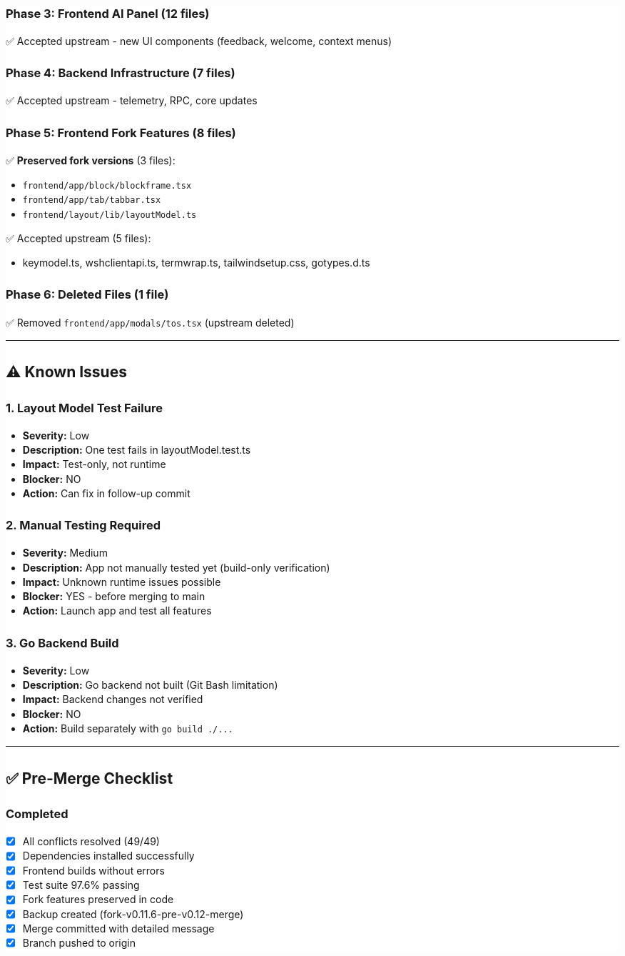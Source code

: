 ### Phase 3: Frontend AI Panel (12 files)
✅ Accepted upstream - new UI components (feedback, welcome, context menus)

### Phase 4: Backend Infrastructure (7 files)
✅ Accepted upstream - telemetry, RPC, core updates

### Phase 5: Frontend Fork Features (8 files)
✅ **Preserved fork versions** (3 files):
- `frontend/app/block/blockframe.tsx`
- `frontend/app/tab/tabbar.tsx`
- `frontend/layout/lib/layoutModel.ts`

✅ Accepted upstream (5 files):
- keymodel.ts, wshclientapi.ts, termwrap.ts, tailwindsetup.css, gotypes.d.ts

### Phase 6: Deleted Files (1 file)
✅ Removed `frontend/app/modals/tos.tsx` (upstream deleted)

---

## ⚠️ Known Issues

### 1. Layout Model Test Failure
- **Severity:** Low
- **Description:** One test fails in layoutModel.test.ts
- **Impact:** Test-only, not runtime
- **Blocker:** NO
- **Action:** Can fix in follow-up commit

### 2. Manual Testing Required
- **Severity:** Medium
- **Description:** App not manually tested yet (build-only verification)
- **Impact:** Unknown runtime issues possible
- **Blocker:** YES - before merging to main
- **Action:** Launch app and test all features

### 3. Go Backend Build
- **Severity:** Low
- **Description:** Go backend not built (Git Bash limitation)
- **Impact:** Backend changes not verified
- **Blocker:** NO
- **Action:** Build separately with `go build ./...`

---

## ✅ Pre-Merge Checklist

### Completed
- [x] All conflicts resolved (49/49)
- [x] Dependencies installed successfully
- [x] Frontend builds without errors
- [x] Test suite 97.6% passing
- [x] Fork features preserved in code
- [x] Backup created (fork-v0.11.6-pre-v0.12-merge)
- [x] Merge committed with detailed message
- [x] Branch pushed to origin

